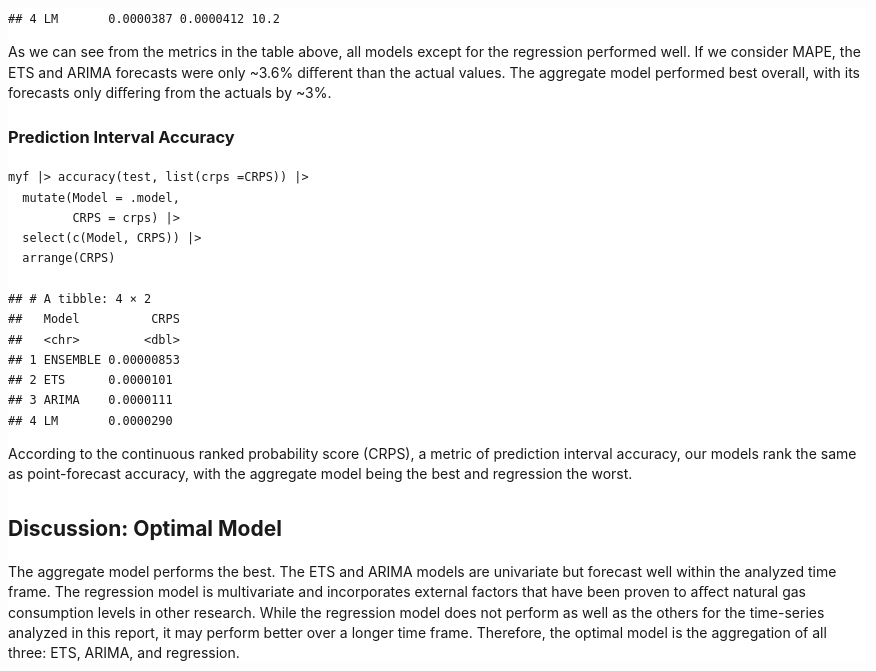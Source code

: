     ## 4 LM       0.0000387 0.0000412 10.2

<p>
</p>

<p>
As we can see from the metrics in the table above, all models except for the regression performed well. If we consider MAPE, the ETS and ARIMA forecasts were only ~3.6% diﬀerent than the actual values. The aggregate model performed best overall, with its forecasts only diﬀering from the actuals by ~3%. 
</p>

### Prediction Interval Accuracy

    myf |> accuracy(test, list(crps =CRPS)) |>
      mutate(Model = .model,
             CRPS = crps) |>
      select(c(Model, CRPS)) |>
      arrange(CRPS)

    ## # A tibble: 4 × 2
    ##   Model          CRPS
    ##   <chr>         <dbl>
    ## 1 ENSEMBLE 0.00000853
    ## 2 ETS      0.0000101 
    ## 3 ARIMA    0.0000111 
    ## 4 LM       0.0000290

<p>
</p>

<p>
According to the continuous ranked probability score (CRPS), a metric of prediction interval accuracy, our models rank the same as point-forecast accuracy, with the aggregate model being the best and regression the worst.
</p>

## Discussion: Optimal Model

<p>
The aggregate model performs the best. The ETS and ARIMA models are univariate but forecast well within the analyzed time frame. The regression model is multivariate and incorporates external factors that have been proven to aﬀect natural gas consumption levels in other research. While the regression model does not perform as well as the others for the time-series analyzed in this report, it may perform better over a longer time frame. Therefore, the optimal model is the aggregation of all three: ETS, ARIMA, and regression.
</p>
